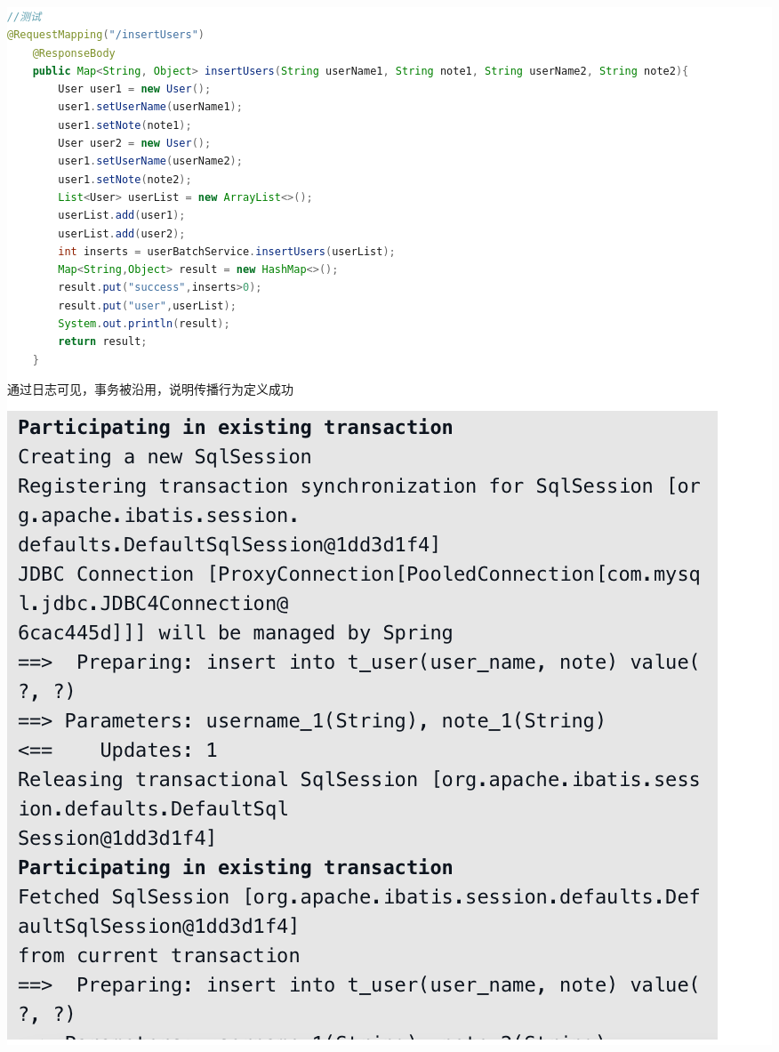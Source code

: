 ```java
//测试
@RequestMapping("/insertUsers")
    @ResponseBody
    public Map<String, Object> insertUsers(String userName1, String note1, String userName2, String note2){
        User user1 = new User();
        user1.setUserName(userName1);
        user1.setNote(note1);
        User user2 = new User();
        user1.setUserName(userName2);
        user1.setNote(note2);
        List<User> userList = new ArrayList<>();
        userList.add(user1);
        userList.add(user2);
        int inserts = userBatchService.insertUsers(userList);
        Map<String,Object> result = new HashMap<>();
        result.put("success",inserts>0);
        result.put("user",userList);
        System.out.println(result);
        return result;
    }
```

通过日志可见，事务被沿用，说明传播行为定义成功

![image-20210525030148965](深入浅出springboot2有感/image-20210525030148965.png)
